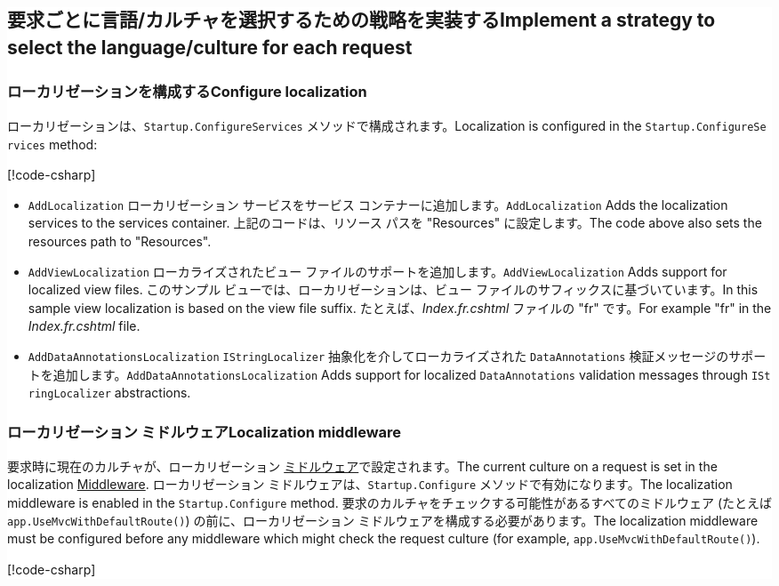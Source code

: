 ## <a name="implement-a-strategy-to-select-the-languageculture-for-each-request"></a><span data-ttu-id="8c6a0-252">要求ごとに言語/カルチャを選択するための戦略を実装する</span><span class="sxs-lookup"><span data-stu-id="8c6a0-252">Implement a strategy to select the language/culture for each request</span></span>

### <a name="configure-localization"></a><span data-ttu-id="8c6a0-253">ローカリゼーションを構成する</span><span class="sxs-lookup"><span data-stu-id="8c6a0-253">Configure localization</span></span>

<span data-ttu-id="8c6a0-254">ローカリゼーションは、`Startup.ConfigureServices` メソッドで構成されます。</span><span class="sxs-lookup"><span data-stu-id="8c6a0-254">Localization is configured in the `Startup.ConfigureServices` method:</span></span>

[!code-csharp[](localization/sample/Localization/Startup.cs?name=snippet1)]

* <span data-ttu-id="8c6a0-255">`AddLocalization` ローカリゼーション サービスをサービス コンテナーに追加します。</span><span class="sxs-lookup"><span data-stu-id="8c6a0-255">`AddLocalization` Adds the localization services to the services container.</span></span> <span data-ttu-id="8c6a0-256">上記のコードは、リソース パスを "Resources" に設定します。</span><span class="sxs-lookup"><span data-stu-id="8c6a0-256">The code above also sets the resources path to "Resources".</span></span>

* <span data-ttu-id="8c6a0-257">`AddViewLocalization` ローカライズされたビュー ファイルのサポートを追加します。</span><span class="sxs-lookup"><span data-stu-id="8c6a0-257">`AddViewLocalization` Adds support for localized view files.</span></span> <span data-ttu-id="8c6a0-258">このサンプル ビューでは、ローカリゼーションは、ビュー ファイルのサフィックスに基づいています。</span><span class="sxs-lookup"><span data-stu-id="8c6a0-258">In this sample view localization is based on the view file suffix.</span></span> <span data-ttu-id="8c6a0-259">たとえば、*Index.fr.cshtml* ファイルの "fr" です。</span><span class="sxs-lookup"><span data-stu-id="8c6a0-259">For example "fr" in the *Index.fr.cshtml* file.</span></span>

* <span data-ttu-id="8c6a0-260">`AddDataAnnotationsLocalization` `IStringLocalizer` 抽象化を介してローカライズされた `DataAnnotations` 検証メッセージのサポートを追加します。</span><span class="sxs-lookup"><span data-stu-id="8c6a0-260">`AddDataAnnotationsLocalization` Adds support for localized `DataAnnotations` validation messages through `IStringLocalizer` abstractions.</span></span>

### <a name="localization-middleware"></a><span data-ttu-id="8c6a0-261">ローカリゼーション ミドルウェア</span><span class="sxs-lookup"><span data-stu-id="8c6a0-261">Localization middleware</span></span>

<span data-ttu-id="8c6a0-262">要求時に現在のカルチャが、ローカリゼーション [ミドルウェア](xref:fundamentals/middleware/index)で設定されます。</span><span class="sxs-lookup"><span data-stu-id="8c6a0-262">The current culture on a request is set in the localization [Middleware](xref:fundamentals/middleware/index).</span></span> <span data-ttu-id="8c6a0-263">ローカリゼーション ミドルウェアは、`Startup.Configure` メソッドで有効になります。</span><span class="sxs-lookup"><span data-stu-id="8c6a0-263">The localization middleware is enabled in the `Startup.Configure` method.</span></span> <span data-ttu-id="8c6a0-264">要求のカルチャをチェックする可能性があるすべてのミドルウェア (たとえば `app.UseMvcWithDefaultRoute()`) の前に、ローカリゼーション ミドルウェアを構成する必要があります。</span><span class="sxs-lookup"><span data-stu-id="8c6a0-264">The localization middleware must be configured before any middleware which might check the request culture (for example, `app.UseMvcWithDefaultRoute()`).</span></span>

[!code-csharp[](localization/sample/Localization/Startup.cs?name=snippet2)]
